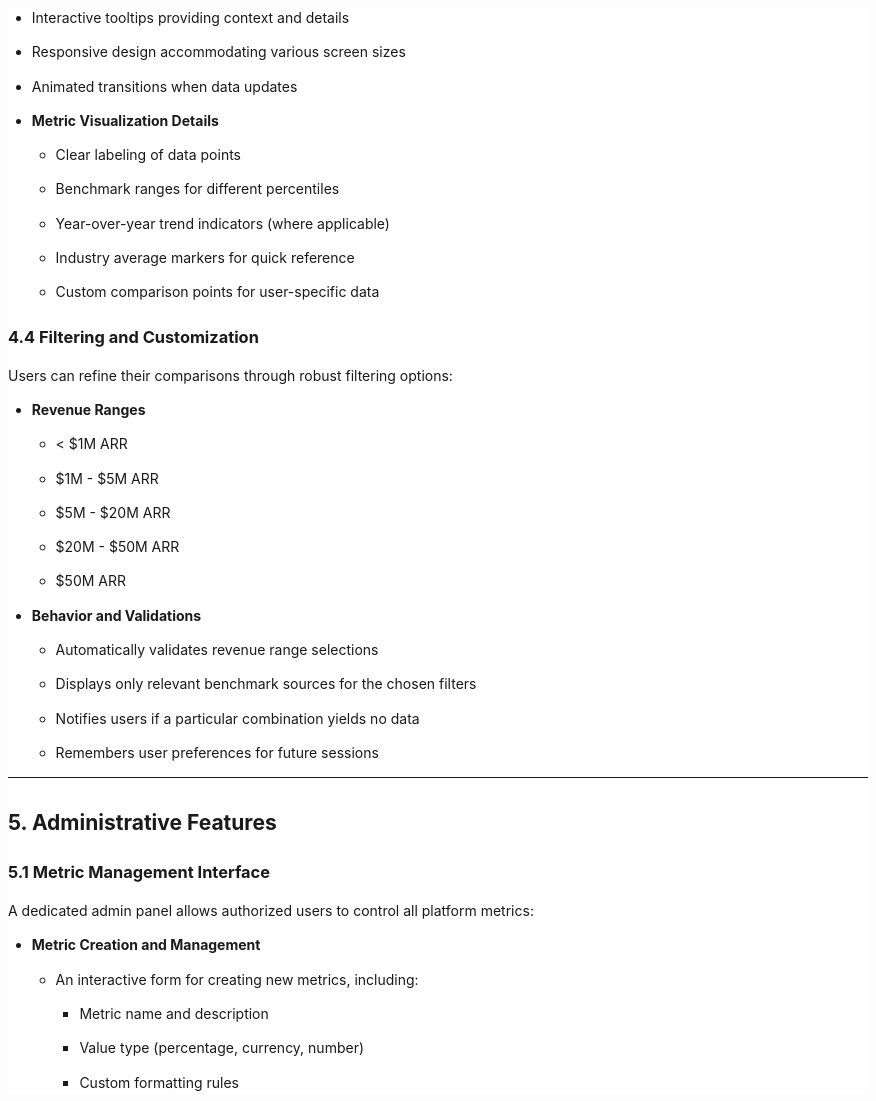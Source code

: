   - Interactive tooltips providing context and details

  - Responsive design accommodating various screen sizes

  - Animated transitions when data updates

- **Metric Visualization Details**

  - Clear labeling of data points

  - Benchmark ranges for different percentiles

  - Year-over-year trend indicators (where applicable)

  - Industry average markers for quick reference

  - Custom comparison points for user-specific data

### **4.4 Filtering and Customization**

Users can refine their comparisons through robust filtering options:

- **Revenue Ranges**

  - \< $1M ARR

  - $1M - $5M ARR

  - $5M - $20M ARR

  - $20M - $50M ARR

  - $50M ARR

- **Behavior and Validations**

  - Automatically validates revenue range selections

  - Displays only relevant benchmark sources for the chosen filters

  - Notifies users if a particular combination yields no data

  - Remembers user preferences for future sessions

----------

## **5. Administrative Features**

### **5.1 Metric Management Interface**

A dedicated admin panel allows authorized users to control all platform metrics:

- **Metric Creation and Management**

  - An interactive form for creating new metrics, including:

    - Metric name and description

    - Value type (percentage, currency, number)

    - Custom formatting rules
